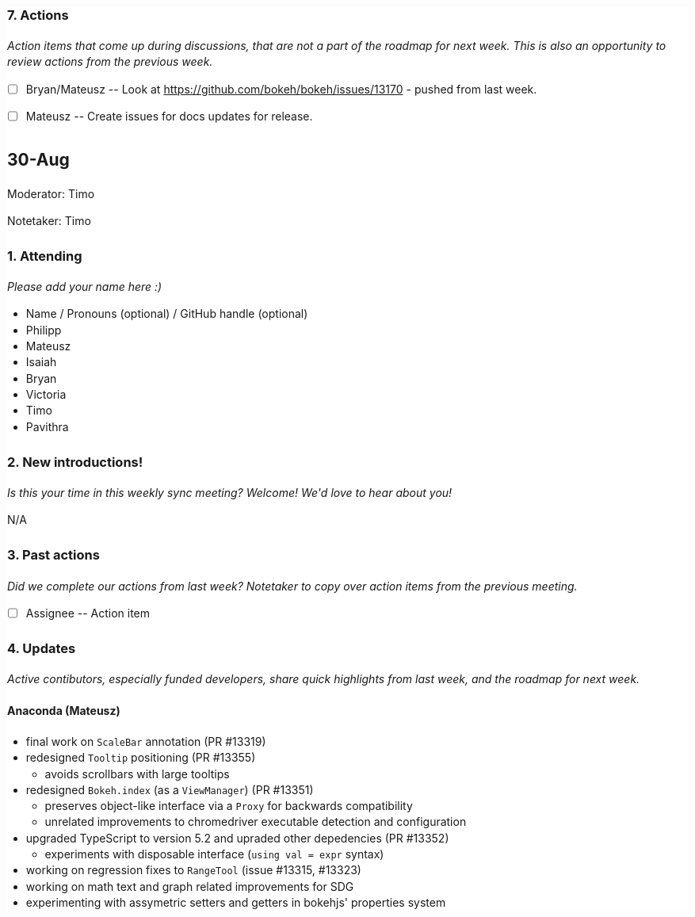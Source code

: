 ### 7. Actions

*Action items that come up during discussions, that are not a part of the roadmap for next week. This is also an opportunity to review actions from the previous week.*

- [ ] Bryan/Mateusz -- Look at https://github.com/bokeh/bokeh/issues/13170 - pushed from last week.
- [ ] Mateusz -- Create issues for docs updates for release.


## 30-Aug

Moderator: Timo

Notetaker: Timo

### 1. Attending

*Please add your name here :)*

* Name / Pronouns (optional) / GitHub handle (optional)
* Philipp
* Mateusz
* Isaiah
* Bryan
* Victoria
* Timo
* Pavithra

### 2. New introductions!

*Is this your time in this weekly sync meeting? Welcome! We'd love to hear about you!*

N/A

### 3. Past actions

*Did we complete our actions from last week? Notetaker to copy over action items from the previous meeting.*

- [ ] Assignee -- Action item

### 4. Updates

*Active contibutors, especially funded developers, share quick highlights from last week, and the roadmap for next week.*

#### Anaconda (Mateusz)

* final work on `ScaleBar` annotation (PR #13319)
* redesigned `Tooltip` positioning (PR #13355)
  * avoids scrollbars with large tooltips
* redesigned `Bokeh.index` (as a `ViewManager`) (PR #13351)
  * preserves object-like interface via a `Proxy` for backwards compatibility
  * unrelated improvements to chromedriver executable detection and configuration
* upgraded TypeScript to version 5.2 and upraded other depedencies (PR #13352)
  * experiments with disposable interface (`using val = expr` syntax)
* working on regression fixes to `RangeTool` (issue #13315, #13323)
* working on math text and graph related improvements for SDG
* experimenting with assymetric setters and getters in bokehjs' properties system
